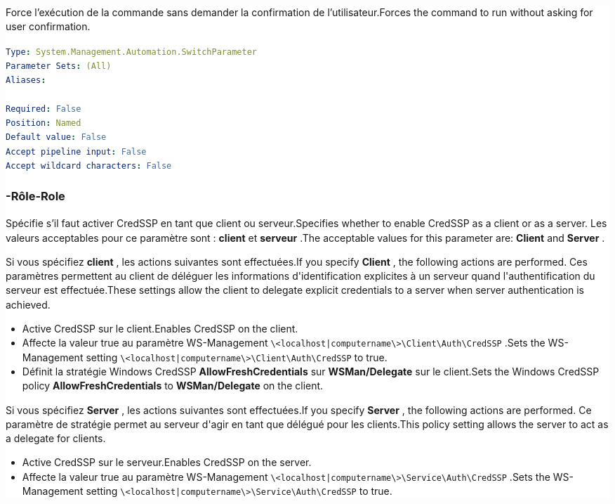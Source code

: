 <span data-ttu-id="716e4-154">Force l’exécution de la commande sans demander la confirmation de l’utilisateur.</span><span class="sxs-lookup"><span data-stu-id="716e4-154">Forces the command to run without asking for user confirmation.</span></span>

```yaml
Type: System.Management.Automation.SwitchParameter
Parameter Sets: (All)
Aliases:

Required: False
Position: Named
Default value: False
Accept pipeline input: False
Accept wildcard characters: False
```

### <span data-ttu-id="716e4-155">-Rôle</span><span class="sxs-lookup"><span data-stu-id="716e4-155">-Role</span></span>

<span data-ttu-id="716e4-156">Spécifie s’il faut activer CredSSP en tant que client ou serveur.</span><span class="sxs-lookup"><span data-stu-id="716e4-156">Specifies whether to enable CredSSP as a client or as a server.</span></span> <span data-ttu-id="716e4-157">Les valeurs acceptables pour ce paramètre sont : **client** et **serveur** .</span><span class="sxs-lookup"><span data-stu-id="716e4-157">The acceptable values for this parameter are: **Client** and **Server** .</span></span>

<span data-ttu-id="716e4-158">Si vous spécifiez **client** , les actions suivantes sont effectuées.</span><span class="sxs-lookup"><span data-stu-id="716e4-158">If you specify **Client** , the following actions are performed.</span></span> <span data-ttu-id="716e4-159">Ces paramètres permettent au client de déléguer les informations d'identification explicites à un serveur quand l'authentification du serveur est effectuée.</span><span class="sxs-lookup"><span data-stu-id="716e4-159">These settings allow the client to delegate explicit credentials to a server when server authentication is achieved.</span></span>

- <span data-ttu-id="716e4-160">Active CredSSP sur le client.</span><span class="sxs-lookup"><span data-stu-id="716e4-160">Enables CredSSP on the client.</span></span>
- <span data-ttu-id="716e4-161">Affecte la valeur true au paramètre WS-Management `\<localhost|computername\>\Client\Auth\CredSSP` .</span><span class="sxs-lookup"><span data-stu-id="716e4-161">Sets the WS-Management setting `\<localhost|computername\>\Client\Auth\CredSSP` to true.</span></span>
- <span data-ttu-id="716e4-162">Définit la stratégie Windows CredSSP **AllowFreshCredentials** sur **WSMan/Delegate** sur le client.</span><span class="sxs-lookup"><span data-stu-id="716e4-162">Sets the Windows CredSSP policy **AllowFreshCredentials** to **WSMan/Delegate** on the client.</span></span>

<span data-ttu-id="716e4-163">Si vous spécifiez **Server** , les actions suivantes sont effectuées.</span><span class="sxs-lookup"><span data-stu-id="716e4-163">If you specify **Server** , the following actions are performed.</span></span> <span data-ttu-id="716e4-164">Ce paramètre de stratégie permet au serveur d'agir en tant que délégué pour les clients.</span><span class="sxs-lookup"><span data-stu-id="716e4-164">This policy setting allows the server to act as a delegate for clients.</span></span>

- <span data-ttu-id="716e4-165">Active CredSSP sur le serveur.</span><span class="sxs-lookup"><span data-stu-id="716e4-165">Enables CredSSP on the server.</span></span>
- <span data-ttu-id="716e4-166">Affecte la valeur true au paramètre WS-Management `\<localhost|computername\>\Service\Auth\CredSSP` .</span><span class="sxs-lookup"><span data-stu-id="716e4-166">Sets the WS-Management setting `\<localhost|computername\>\Service\Auth\CredSSP` to true.</span></span>
